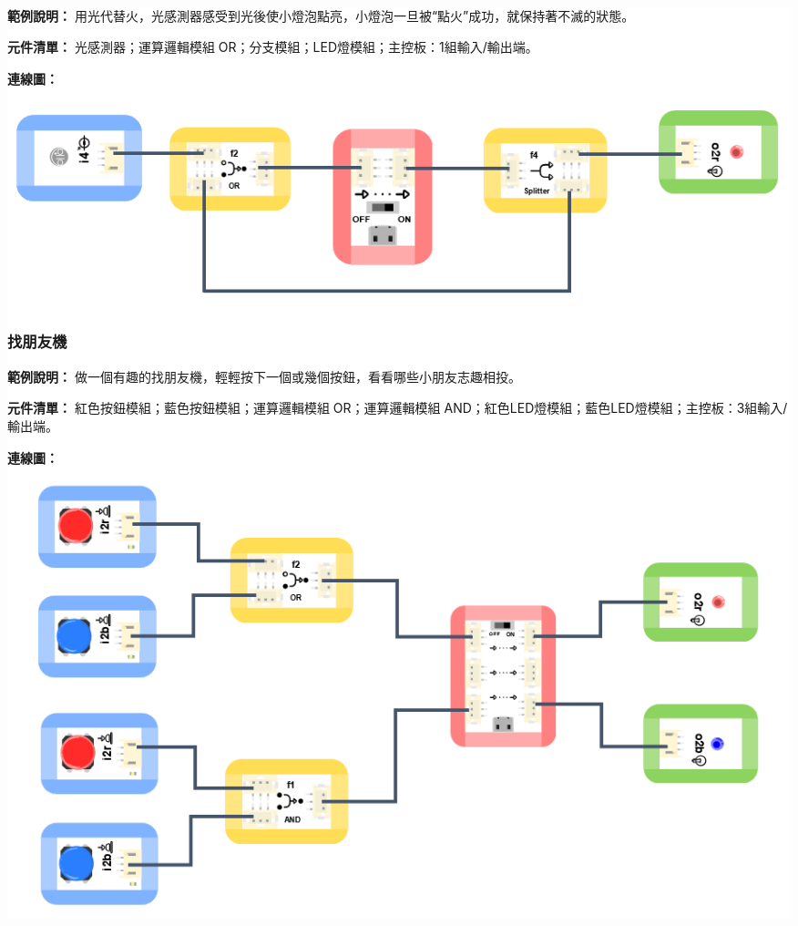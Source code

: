 **範例說明：** 用光代替火，光感測器感受到光後使小燈泡點亮，小燈泡一旦被“點火”成功，就保持著不滅的狀態。

**元件清單：** 光感測器；運算邏輯模組 OR；分支模組；LED燈模組；主控板：1組輸入/輸出端。

**連線圖：**

![](../../../.gitbook/assets/splitter_module_example1%20%288%29%20%281%29%20%281%29.png)

### **找朋友機**

**範例說明：** 做一個有趣的找朋友機，輕輕按下一個或幾個按鈕，看看哪些小朋友志趣相投。

**元件清單：** 紅色按鈕模組；藍色按鈕模組；運算邏輯模組 OR；運算邏輯模組 AND；紅色LED燈模組；藍色LED燈模組；主控板：3組輸入/輸出端。

**連線圖：**

![](../../../.gitbook/assets/boson_逻辑“与”模块_找朋友机连线图%20%285%29%20%288%29.png)
